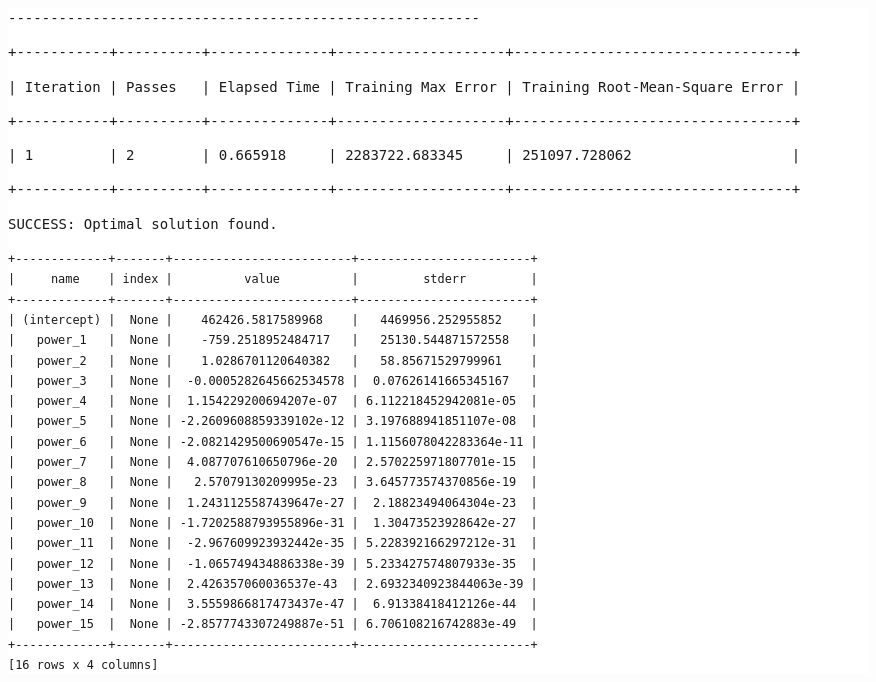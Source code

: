 

<pre>--------------------------------------------------------</pre>



<pre>+-----------+----------+--------------+--------------------+---------------------------------+</pre>



<pre>| Iteration | Passes   | Elapsed Time | Training Max Error | Training Root-Mean-Square Error |</pre>



<pre>+-----------+----------+--------------+--------------------+---------------------------------+</pre>



<pre>| 1         | 2        | 0.665918     | 2283722.683345     | 251097.728062                   |</pre>



<pre>+-----------+----------+--------------+--------------------+---------------------------------+</pre>



<pre>SUCCESS: Optimal solution found.</pre>



<pre></pre>


    +-------------+-------+-------------------------+------------------------+
    |     name    | index |          value          |         stderr         |
    +-------------+-------+-------------------------+------------------------+
    | (intercept) |  None |    462426.5817589968    |   4469956.252955852    |
    |   power_1   |  None |    -759.2518952484717   |   25130.544871572558   |
    |   power_2   |  None |    1.0286701120640382   |   58.85671529799961    |
    |   power_3   |  None |  -0.0005282645662534578 |  0.07626141665345167   |
    |   power_4   |  None |  1.154229200694207e-07  | 6.112218452942081e-05  |
    |   power_5   |  None | -2.2609608859339102e-12 | 3.197688941851107e-08  |
    |   power_6   |  None | -2.0821429500690547e-15 | 1.1156078042283364e-11 |
    |   power_7   |  None |  4.087707610650796e-20  | 2.570225971807701e-15  |
    |   power_8   |  None |   2.57079130209995e-23  | 3.645773574370856e-19  |
    |   power_9   |  None |  1.2431125587439647e-27 |  2.18823494064304e-23  |
    |   power_10  |  None | -1.7202588793955896e-31 |  1.30473523928642e-27  |
    |   power_11  |  None |  -2.967609923932442e-35 | 5.228392166297212e-31  |
    |   power_12  |  None |  -1.065749434886338e-39 | 5.233427574807933e-35  |
    |   power_13  |  None |  2.426357060036537e-43  | 2.6932340923844063e-39 |
    |   power_14  |  None |  3.5559866817473437e-47 |  6.91338418412126e-44  |
    |   power_15  |  None | -2.8577743307249887e-51 | 6.706108216742883e-49  |
    +-------------+-------+-------------------------+------------------------+
    [16 rows x 4 columns]
    